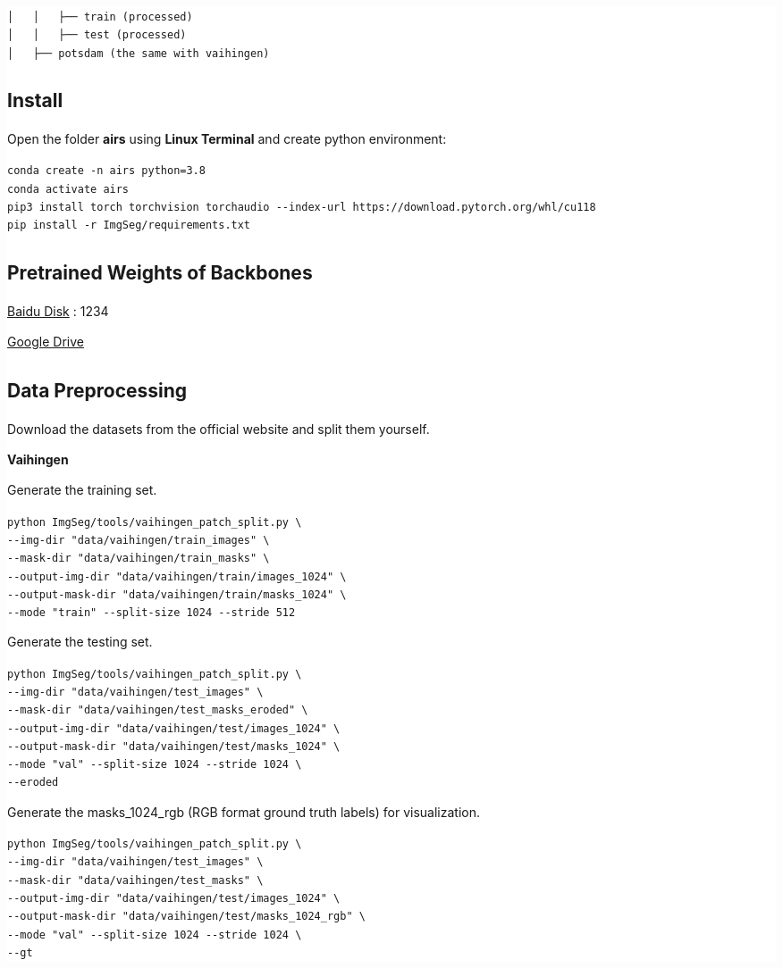 ```none
│   │   ├── train (processed)
│   │   ├── test (processed)
│   ├── potsdam (the same with vaihingen)
```

## Install

Open the folder **airs** using **Linux Terminal** and create python environment:

```
conda create -n airs python=3.8
conda activate airs
pip3 install torch torchvision torchaudio --index-url https://download.pytorch.org/whl/cu118
pip install -r ImgSeg/requirements.txt
```

## Pretrained Weights of Backbones

[Baidu Disk](https://pan.baidu.com/s/1foJkxeUZwVi5SnKNpn6hfg) : 1234

[Google Drive](https://drive.google.com/drive/folders/1ELpFKONJZbXmwB5WCXG7w42eHtrXzyPn?usp=sharing)

## Data Preprocessing

Download the datasets from the official website and split them yourself.

**Vaihingen**

Generate the training set.

```
python ImgSeg/tools/vaihingen_patch_split.py \
--img-dir "data/vaihingen/train_images" \
--mask-dir "data/vaihingen/train_masks" \
--output-img-dir "data/vaihingen/train/images_1024" \
--output-mask-dir "data/vaihingen/train/masks_1024" \
--mode "train" --split-size 1024 --stride 512 
```

Generate the testing set.

```
python ImgSeg/tools/vaihingen_patch_split.py \
--img-dir "data/vaihingen/test_images" \
--mask-dir "data/vaihingen/test_masks_eroded" \
--output-img-dir "data/vaihingen/test/images_1024" \
--output-mask-dir "data/vaihingen/test/masks_1024" \
--mode "val" --split-size 1024 --stride 1024 \
--eroded
```

Generate the masks_1024_rgb (RGB format ground truth labels) for visualization.

```
python ImgSeg/tools/vaihingen_patch_split.py \
--img-dir "data/vaihingen/test_images" \
--mask-dir "data/vaihingen/test_masks" \
--output-img-dir "data/vaihingen/test/images_1024" \
--output-mask-dir "data/vaihingen/test/masks_1024_rgb" \
--mode "val" --split-size 1024 --stride 1024 \
--gt
```
